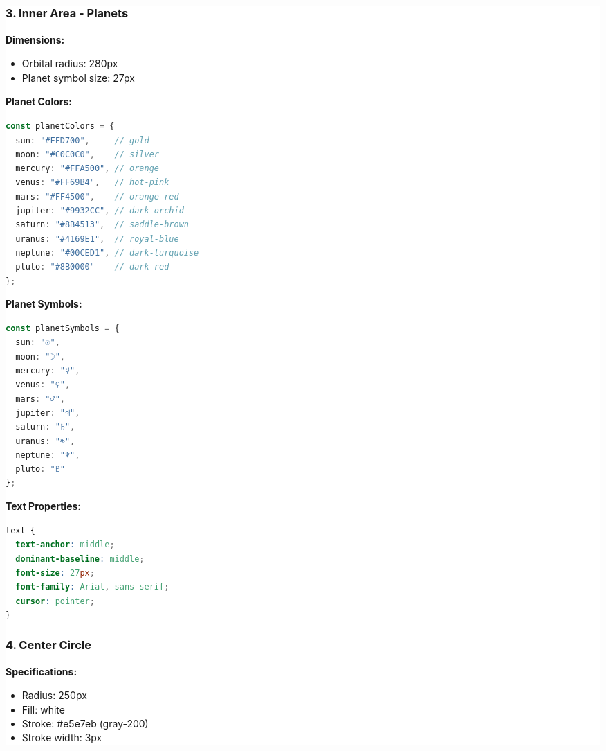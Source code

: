 ### 3. Inner Area - Planets

**Dimensions:**
- Orbital radius: 280px
- Planet symbol size: 27px

**Planet Colors:**
```typescript
const planetColors = {
  sun: "#FFD700",     // gold
  moon: "#C0C0C0",    // silver
  mercury: "#FFA500", // orange
  venus: "#FF69B4",   // hot-pink
  mars: "#FF4500",    // orange-red
  jupiter: "#9932CC", // dark-orchid
  saturn: "#8B4513",  // saddle-brown
  uranus: "#4169E1",  // royal-blue
  neptune: "#00CED1", // dark-turquoise
  pluto: "#8B0000"    // dark-red
};
```

**Planet Symbols:**
```typescript
const planetSymbols = {
  sun: "☉",
  moon: "☽",
  mercury: "☿",
  venus: "♀",
  mars: "♂",
  jupiter: "♃",
  saturn: "♄",
  uranus: "♅",
  neptune: "♆",
  pluto: "♇"
};
```

**Text Properties:**
```css
text {
  text-anchor: middle;
  dominant-baseline: middle;
  font-size: 27px;
  font-family: Arial, sans-serif;
  cursor: pointer;
}
```

### 4. Center Circle

**Specifications:**
- Radius: 250px
- Fill: white
- Stroke: #e5e7eb (gray-200)
- Stroke width: 3px
